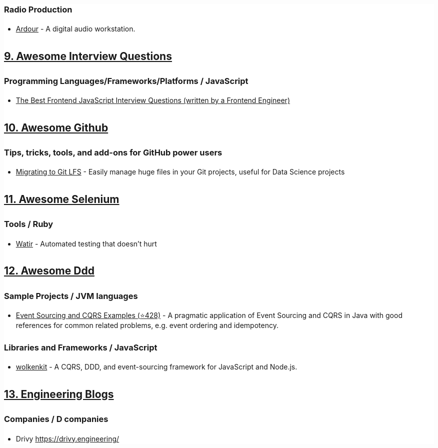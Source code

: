 ### Radio Production

*   [Ardour](https://ardour.org/) - A digital audio workstation.

## [9. Awesome Interview Questions](/content/DopplerHQ/awesome-interview-questions/week/README.md)

### Programming Languages/Frameworks/Platforms / JavaScript

*   [The Best Frontend JavaScript Interview Questions (written by a Frontend Engineer)](https://performancejs.com/post/hde6d32/The-Best-Frontend-JavaScript-Interview-Questions-\(written-by-a-Frontend-Engineer\))

## [10. Awesome Github](/content/phillipadsmith/awesome-github/week/README.md)

### Tips, tricks, tools, and add-ons for GitHub power users

*   [Migrating to Git LFS](http://vooban.com/en/tips-articles-geek-stuff/migrating-to-git-lfs-for-developing-deep-learning-applications-with-large-files/) - Easily manage huge files in your Git projects, useful for Data Science projects

## [11. Awesome Selenium](/content/christian-bromann/awesome-selenium/week/README.md)

### Tools / Ruby

*   [Watir](http://watir.github.io) - Automated testing that doesn’t hurt

## [12. Awesome Ddd](/content/heynickc/awesome-ddd/week/README.md)

### Sample Projects / JVM languages

*   [Event Sourcing and CQRS Examples (⭐428)](https://github.com/andreschaffer/event-sourcing-cqrs-examples) - A pragmatic application of Event Sourcing and CQRS in Java with good references for common related problems, e.g. event ordering and idempotency.

### Libraries and Frameworks / JavaScript

*   [wolkenkit](https://www.wolkenkit.io/) - A CQRS, DDD, and event-sourcing framework for JavaScript and Node.js.

## [13. Engineering Blogs](/content/kilimchoi/engineering-blogs/week/README.md)

### Companies / D companies

*   Drivy <https://drivy.engineering/>
